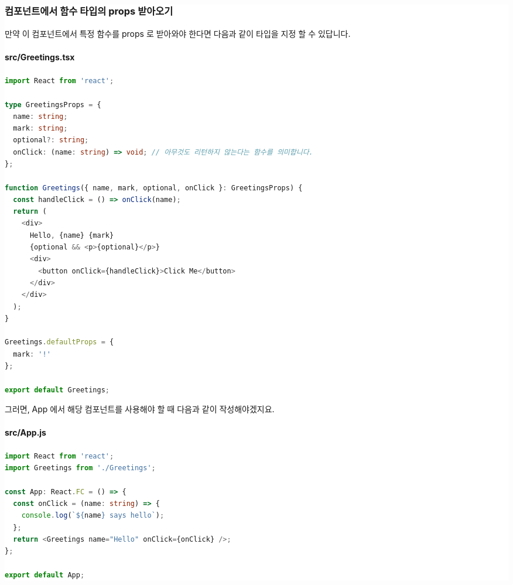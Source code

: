 ### 컴포넌트에서 함수 타입의 props 받아오기

만약 이 컴포넌트에서 특정 함수를 props 로 받아와야 한다면 다음과 같이 타입을 지정 할 수 있답니다.

#### src/Greetings.tsx

```typescript
import React from 'react';

type GreetingsProps = {
  name: string;
  mark: string;
  optional?: string;
  onClick: (name: string) => void; // 아무것도 리턴하지 않는다는 함수를 의미합니다.
};

function Greetings({ name, mark, optional, onClick }: GreetingsProps) {
  const handleClick = () => onClick(name);
  return (
    <div>
      Hello, {name} {mark}
      {optional && <p>{optional}</p>}
      <div>
        <button onClick={handleClick}>Click Me</button>
      </div>
    </div>
  );
}

Greetings.defaultProps = {
  mark: '!'
};

export default Greetings;
```

그러면, App 에서 해당 컴포넌트를 사용해야 할 때 다음과 같이 작성해야겠지요.

#### src/App.js

```typescript
import React from 'react';
import Greetings from './Greetings';

const App: React.FC = () => {
  const onClick = (name: string) => {
    console.log(`${name} says hello`);
  };
  return <Greetings name="Hello" onClick={onClick} />;
};

export default App;
```
